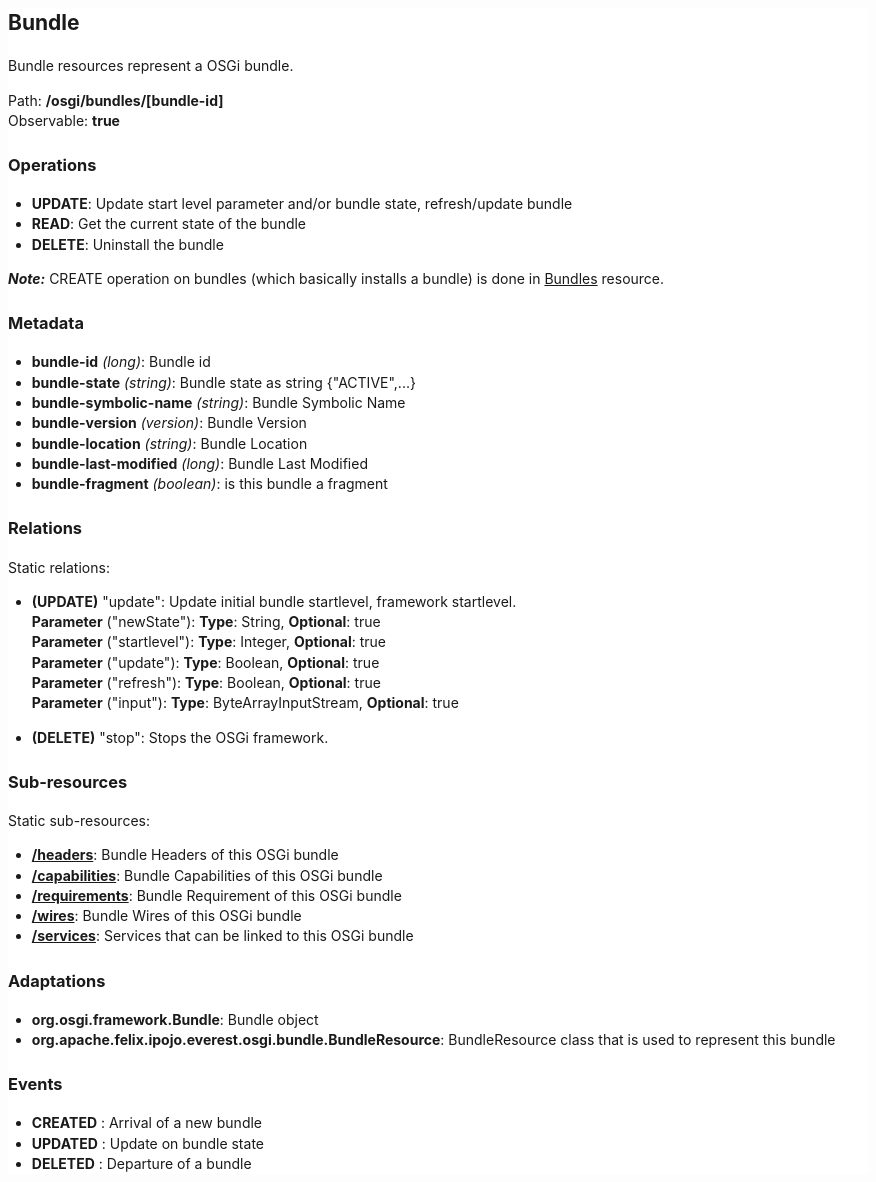 ## Bundle
Bundle resources represent a OSGi bundle.  

Path: **/osgi/bundles/[bundle-id]**  
Observable: **true**  

### Operations
- **UPDATE**: Update start level parameter and/or bundle state, refresh/update bundle
- **READ**: Get the current state of the bundle
- **DELETE**: Uninstall the bundle

***Note:*** CREATE operation on bundles (which basically installs a bundle) is done in [Bundles](#bundles) resource.  

### Metadata
- **bundle-id** *(long)*: Bundle id
- **bundle-state** *(string)*: Bundle state as string {"ACTIVE",...}
- **bundle-symbolic-name** *(string)*: Bundle Symbolic Name
- **bundle-version** *(version)*: Bundle Version
- **bundle-location** *(string)*: Bundle Location
- **bundle-last-modified** *(long)*: Bundle Last Modified
- **bundle-fragment** *(boolean)*: is this bundle a fragment

### Relations
Static relations:
- **(UPDATE)** "update": Update initial bundle startlevel, framework startlevel.  
**Parameter** ("newState"): **Type**: String, **Optional**: true  
**Parameter** ("startlevel"): **Type**: Integer, **Optional**: true  
**Parameter** ("update"): **Type**: Boolean, **Optional**: true  
**Parameter** ("refresh"): **Type**: Boolean, **Optional**: true  
**Parameter** ("input"): **Type**: ByteArrayInputStream, **Optional**: true  

- **(DELETE)** "stop": Stops the OSGi framework.

### Sub-resources
Static sub-resources:
- **[/headers](#bundle-headers)**: Bundle Headers of this OSGi bundle
- **[/capabilities](#bundle-capability)**: Bundle Capabilities of this OSGi bundle
- **[/requirements](#bundle-requirement)**: Bundle Requirement of this OSGi bundle
- **[/wires](#bundle-wire)**: Bundle Wires of this OSGi bundle
- **[/services](#bundle-services)**: Services that can be linked to this OSGi bundle

### Adaptations
- **org.osgi.framework.Bundle**: Bundle object
- **org.apache.felix.ipojo.everest.osgi.bundle.BundleResource**: BundleResource class that is used to represent this bundle

### Events
- **CREATED** : Arrival of a new bundle 
- **UPDATED** : Update on bundle state
- **DELETED** : Departure of a bundle


[1]:  www.ipojo.org